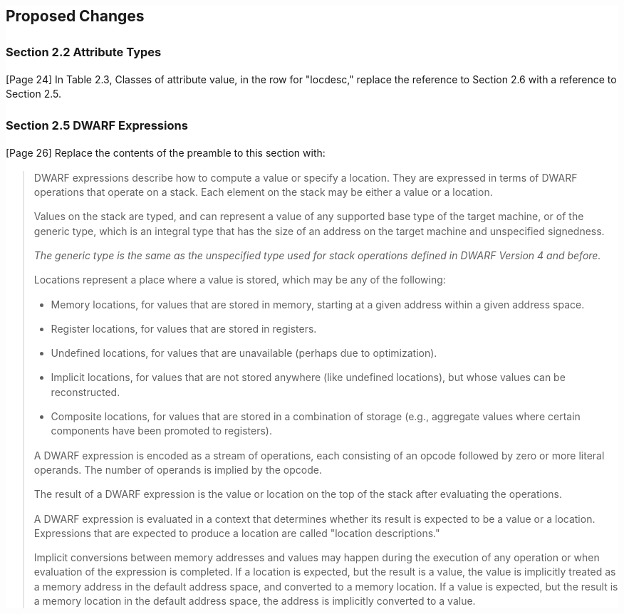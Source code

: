 

Proposed Changes
----------------

### Section 2.2 Attribute Types

[Page 24]
In Table 2.3, Classes of attribute value, in the row for "locdesc,"
replace the reference to Section 2.6 with a reference to Section 2.5.


### Section 2.5 DWARF Expressions

[Page 26]
Replace the contents of the preamble to this section with:

> DWARF expressions describe how to compute a value or specify a
> location. They are expressed in terms of DWARF operations that
> operate on a stack. Each element on the stack may be
> either a value or a location.
> 
> Values on the stack are typed, and can represent a value of any
> supported base type of the target machine, or of the generic type,
> which is an integral type that has the size of an address on the
> target machine and unspecified signedness.
> 
> _The generic type is the same as the unspecified type used for stack
> operations defined in DWARF Version 4 and before._
> 
> Locations represent a place where a value is stored, which may
> be any of the following:
> 
> - Memory locations, for values that are stored in memory, starting
>   at a given address within a given address space.
> 
> - Register locations, for values that are stored in registers.
> 
> - Undefined locations, for values that are unavailable
>   (perhaps due to optimization).
> 
> - Implicit locations, for values that are not stored anywhere (like
>   undefined locations), but whose values can be reconstructed.
> 
> - Composite locations, for values that are stored in a combination
>   of storage (e.g., aggregate values where certain components have
>   been promoted to registers).
> 
> A DWARF expression is encoded as a stream of operations, each consisting of an
> opcode followed by zero or more literal operands. The number of operands is
> implied by the opcode.
> 
> The result of a DWARF expression is the value or location on the top
> of the stack after evaluating the operations.
> 
> A DWARF expression is evaluated in a context that determines whether
> its result is expected to be a value or a location. Expressions that are
> expected to produce a location are called "location descriptions."
> 
> Implicit conversions between memory addresses and values may happen
> during the execution of any operation or when evaluation of the
> expression is completed. If a location is expected, but the result is
> a value, the value is implicitly treated as a memory address in the
> default address space, and converted to a memory location. If a value
> is expected, but the result is a memory location in the default
> address space, the address is implicitly converted to a value.